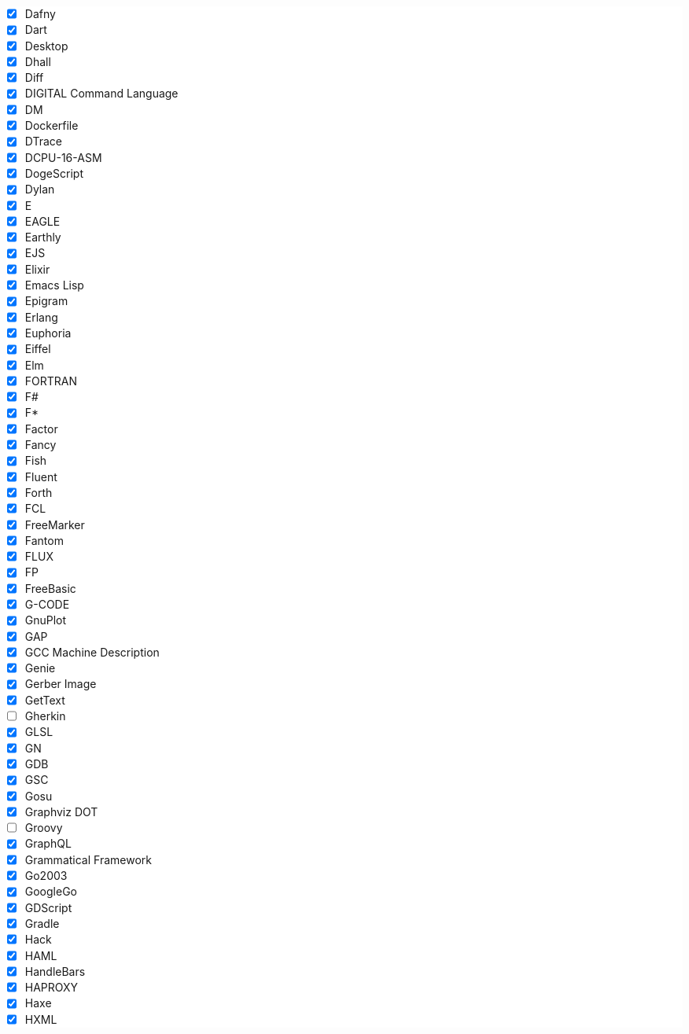 - [x] Dafny
- [x] Dart
- [x] Desktop
- [x] Dhall
- [x] Diff
- [x] DIGITAL Command Language
- [x] DM
- [x] Dockerfile
- [x] DTrace
- [x] DCPU-16-ASM
- [x] DogeScript
- [x] Dylan
- [x] E
- [x] EAGLE
- [x] Earthly
- [x] EJS
- [x] Elixir
- [x] Emacs Lisp
- [x] Epigram
- [x] Erlang
- [x] Euphoria
- [x] Eiffel
- [x] Elm
- [x] FORTRAN
- [x] F#
- [x] F*
- [x] Factor
- [x] Fancy
- [x] Fish
- [x] Fluent
- [x] Forth
- [x] FCL
- [x] FreeMarker
- [x] Fantom
- [x] FLUX
- [x] FP
- [x] FreeBasic
- [x] G-CODE
- [x] GnuPlot
- [x] GAP
- [x] GCC Machine Description
- [x] Genie
- [x] Gerber Image
- [x] GetText
- [ ] Gherkin
- [x] GLSL
- [x] GN
- [x] GDB
- [x] GSC
- [x] Gosu
- [x] Graphviz DOT
- [ ] Groovy
- [x] GraphQL
- [x] Grammatical Framework
- [x] Go2003
- [x] GoogleGo
- [x] GDScript
- [x] Gradle
- [x] Hack
- [x] HAML
- [x] HandleBars
- [x] HAPROXY
- [x] Haxe
- [x] HXML